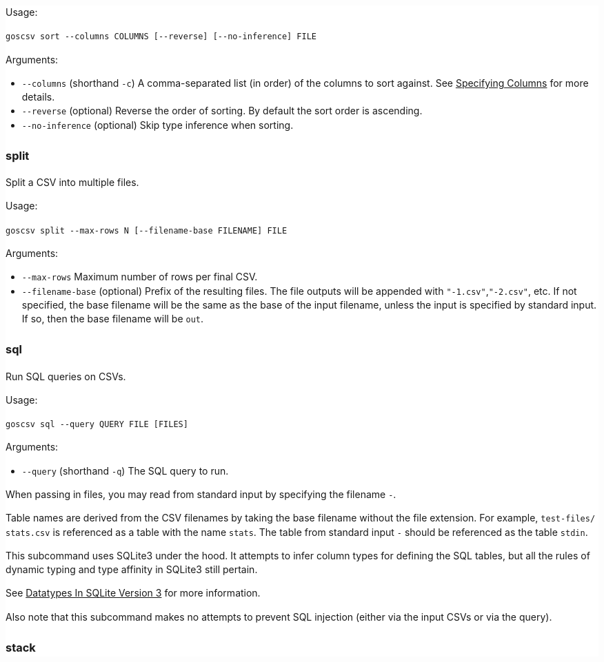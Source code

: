 Usage:

```shell
goscsv sort --columns COLUMNS [--reverse] [--no-inference] FILE
```

Arguments:

- `--columns` (shorthand `-c`) A comma-separated list (in order) of the columns to sort against. See [Specifying Columns](#specifying-columns) for more details.
- `--reverse` (optional) Reverse the order of sorting. By default the sort order is ascending.
- `--no-inference` (optional) Skip type inference when sorting.

### split

Split a CSV into multiple files.

Usage:

```shell
goscsv split --max-rows N [--filename-base FILENAME] FILE
```

Arguments:

- `--max-rows` Maximum number of rows per final CSV.
- `--filename-base` (optional) Prefix of the resulting files. The file outputs will be appended with `"-1.csv"`,`"-2.csv"`, etc. If not specified, the base filename will be the same as the base of the input filename, unless the input is specified by standard input. If so, then the base filename will be `out`.

### sql

Run SQL queries on CSVs.

Usage:
```shell
goscsv sql --query QUERY FILE [FILES]
```

Arguments:

- `--query` (shorthand `-q`) The SQL query to run.

When passing in files, you may read from standard input by specifying the filename `-`.

Table names are derived from the CSV filenames by taking the base filename without the file extension. For example, `test-files/stats.csv` is referenced as a table with the name `stats`. The table from standard input `-` should be referenced as the table `stdin`.

This subcommand uses SQLite3 under the hood. It attempts to infer column types for defining the SQL tables, but all the rules of dynamic typing and type affinity in SQLite3 still pertain.

See [Datatypes In SQLite Version 3](https://www.sqlite.org/datatype3.html) for more information.

Also note that this subcommand makes no attempts to prevent SQL injection (either via the input CSVs or via the query).

### stack
